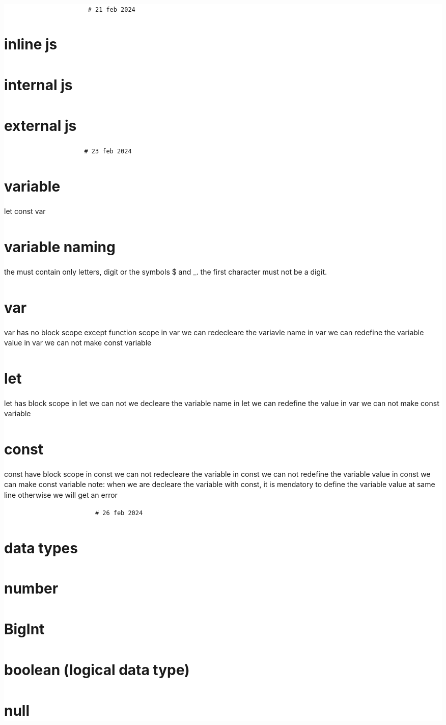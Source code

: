                            # 21 feb 2024

# inline js
# internal js 
# external js

                          # 23 feb 2024

# variable
 let
 const
 var
 # variable naming 
 the must contain only letters, digit or the symbols $ and _.
 the first character must not be a digit.
 # var
 var has no block scope except function scope
 in var we can redecleare the variavle name
 in var we can redefine the variable value
 in var we can not make const variable
 # let
 let has block scope
 in let we can not we decleare the variable name
 in let we can redefine the value
 in var we can not make const variable
 # const
 const have block scope
 in const we can not redecleare the variable
 in const we can not redefine the variable value
 in const we can make const variable
 note: when we are decleare the variable with const, it is mendatory to define the variable value at same line otherwise we will get an error

                             # 26 feb 2024

 # data types   
 # number   
 # BigInt
 # boolean (logical data type)
 # null